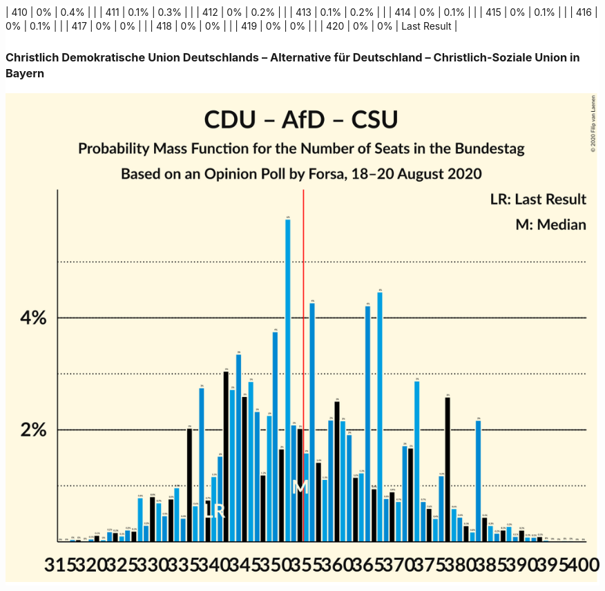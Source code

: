 | 410 | 0% | 0.4% |  |
| 411 | 0.1% | 0.3% |  |
| 412 | 0% | 0.2% |  |
| 413 | 0.1% | 0.2% |  |
| 414 | 0% | 0.1% |  |
| 415 | 0% | 0.1% |  |
| 416 | 0% | 0.1% |  |
| 417 | 0% | 0% |  |
| 418 | 0% | 0% |  |
| 419 | 0% | 0% |  |
| 420 | 0% | 0% | Last Result |

### Christlich Demokratische Union Deutschlands – Alternative für Deutschland – Christlich-Soziale Union in Bayern

![Graph with seats probability mass function not yet produced](2020-08-20-Forsa-coalitions-seats-pmf-cdu–afd–csu.png "Seats Probability Mass Function")
